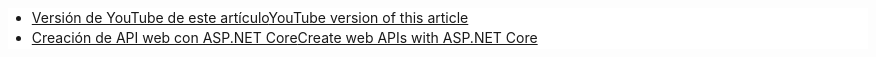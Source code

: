 * [<span data-ttu-id="ef5f5-230">Versión de YouTube de este artículo</span><span class="sxs-lookup"><span data-stu-id="ef5f5-230">YouTube version of this article</span></span>](https://www.youtube.com/watch?v=7uJt_sOenyo&feature=youtu.be)
* [<span data-ttu-id="ef5f5-231">Creación de API web con ASP.NET Core</span><span class="sxs-lookup"><span data-stu-id="ef5f5-231">Create web APIs with ASP.NET Core</span></span>](https://docs.microsoft.com/aspnet/core/web-api/index?view=aspnetcore-3.0)

